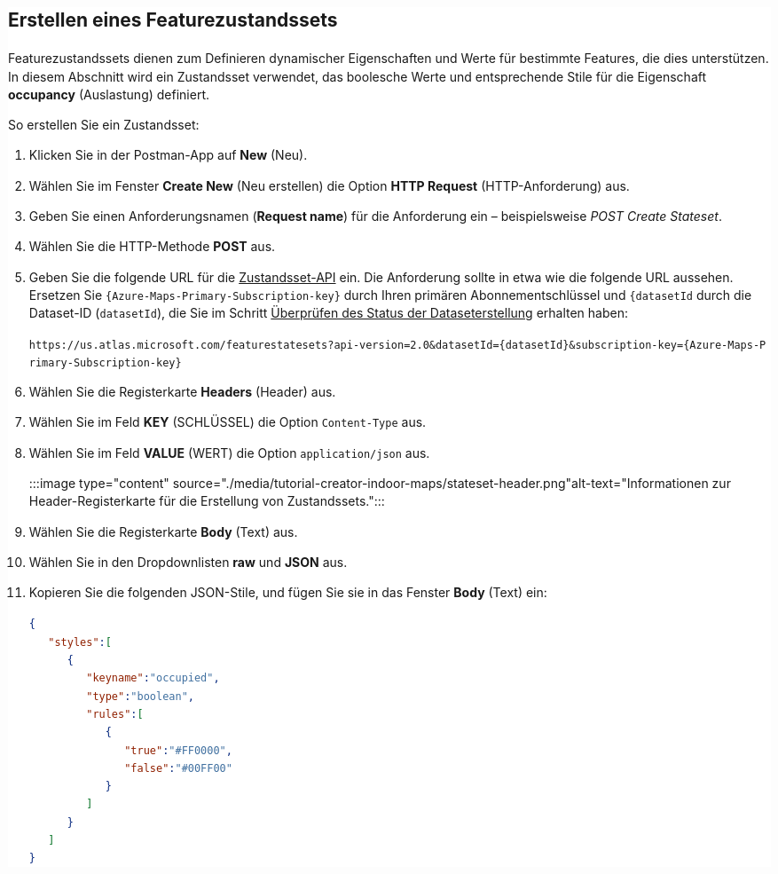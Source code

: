 ## <a name="create-a-feature-stateset"></a>Erstellen eines Featurezustandssets

Featurezustandssets dienen zum Definieren dynamischer Eigenschaften und Werte für bestimmte Features, die dies unterstützen. In diesem Abschnitt wird ein Zustandsset verwendet, das boolesche Werte und entsprechende Stile für die Eigenschaft **occupancy** (Auslastung) definiert.

So erstellen Sie ein Zustandsset:

1. Klicken Sie in der Postman-App auf **New** (Neu).

2. Wählen Sie im Fenster **Create New** (Neu erstellen) die Option **HTTP Request** (HTTP-Anforderung) aus.

3. Geben Sie einen Anforderungsnamen (**Request name**) für die Anforderung ein – beispielsweise *POST Create Stateset*.

4. Wählen Sie die HTTP-Methode **POST** aus.

5. Geben Sie die folgende URL für die [Zustandsset-API](/rest/api/maps/v2/feature-state/create-stateset) ein. Die Anforderung sollte in etwa wie die folgende URL aussehen. Ersetzen Sie `{Azure-Maps-Primary-Subscription-key}` durch Ihren primären Abonnementschlüssel und `{datasetId` durch die Dataset-ID (`datasetId`), die Sie im Schritt [Überprüfen des Status der Dataseterstellung](#check-the-dataset-creation-status) erhalten haben:

    ```http
    https://us.atlas.microsoft.com/featurestatesets?api-version=2.0&datasetId={datasetId}&subscription-key={Azure-Maps-Primary-Subscription-key}
    ```

6. Wählen Sie die Registerkarte **Headers** (Header) aus.

7. Wählen Sie im Feld **KEY** (SCHLÜSSEL) die Option `Content-Type` aus. 

8. Wählen Sie im Feld **VALUE** (WERT) die Option `application/json` aus.

     :::image type="content" source="./media/tutorial-creator-indoor-maps/stateset-header.png"alt-text="Informationen zur Header-Registerkarte für die Erstellung von Zustandssets.":::

9. Wählen Sie die Registerkarte **Body** (Text) aus.

10. Wählen Sie in den Dropdownlisten **raw** und **JSON** aus.

11. Kopieren Sie die folgenden JSON-Stile, und fügen Sie sie in das Fenster **Body** (Text) ein:

    ```json
    {
       "styles":[
          {
             "keyname":"occupied",
             "type":"boolean",
             "rules":[
                {
                   "true":"#FF0000",
                   "false":"#00FF00"
                }
             ]
          }
       ]
    }
    ```
